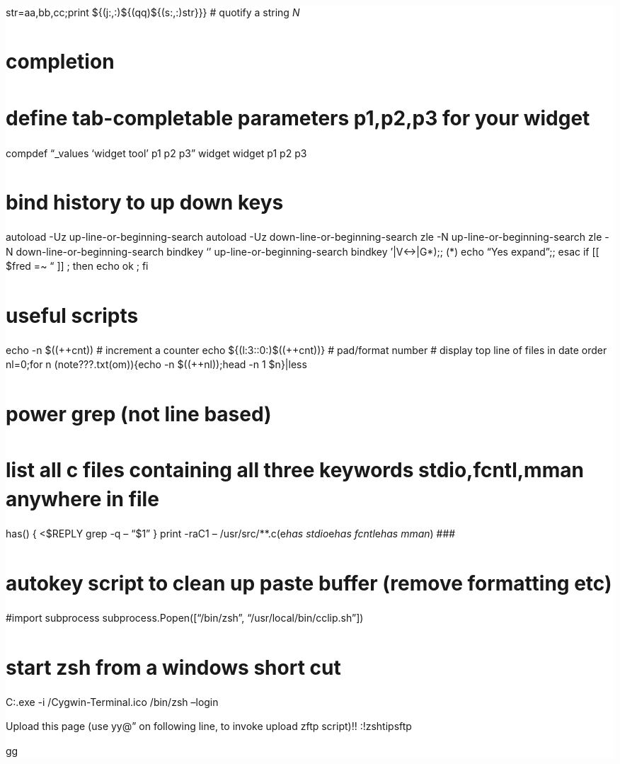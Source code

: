 str=aa,bb,cc;print ${(j:,:)${(qq)\${(s:,:)str}}} \# quotify a string *N*

# completion

# define tab-completable parameters p1,p2,p3 for your widget

compdef “\_values ‘widget tool’ p1 p2 p3” widget widget p1 p2 p3

# bind history to up down keys

autoload -Uz up-line-or-beginning-search autoload -Uz
down-line-or-beginning-search zle -N up-line-or-beginning-search zle -N
down-line-or-beginning-search bindkey ‘’ up-line-or-beginning-search
bindkey ’\|V\<-\>\|G*);; (*) echo “Yes expand”;; esac if \[\[ \$fred =~
“ \]\] ; then echo ok ; fi

# useful scripts

echo -n \$((++cnt)) \# increment a counter echo ${(l:3::0:)$((++cnt))}
\# pad/format number \# display top line of files in date order nl=0;for
n (note???.txt(om)){echo -n \$((++nl));head -n 1 $n}|less
# power grep (not line based)
# list all c files containing all three keywords stdio,fcntl,mman anywhere in file
has() { <$REPLY grep -q – “\$1” } print -raC1 – /usr/src/\*\*.c(e*has
stdio*e*has fcntl*e*has mman*) \###

# autokey script to clean up paste buffer (remove formatting etc)

\#import subprocess subprocess.Popen(\[“/bin/zsh”,
“/usr/local/bin/cclip.sh”\])

# start zsh from a windows short cut

C:.exe -i /Cygwin-Terminal.ico /bin/zsh –login

Upload this page (use yy@” on following line, to invoke upload zftp
script)!! :!zshtipsftp

gg

[^1]: ^

[^2]: A-Z

[^3]: :alnum:
